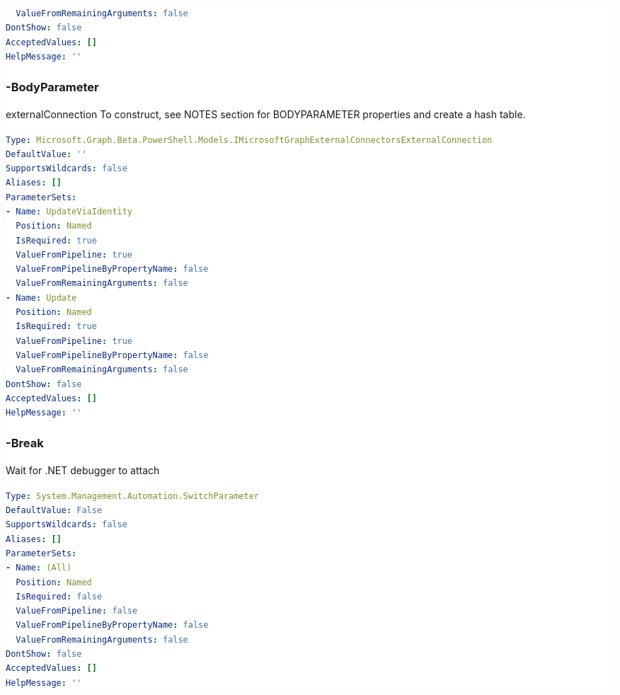 ```yaml
  ValueFromRemainingArguments: false
DontShow: false
AcceptedValues: []
HelpMessage: ''
```

### -BodyParameter

externalConnection
To construct, see NOTES section for BODYPARAMETER properties and create a hash table.

```yaml
Type: Microsoft.Graph.Beta.PowerShell.Models.IMicrosoftGraphExternalConnectorsExternalConnection
DefaultValue: ''
SupportsWildcards: false
Aliases: []
ParameterSets:
- Name: UpdateViaIdentity
  Position: Named
  IsRequired: true
  ValueFromPipeline: true
  ValueFromPipelineByPropertyName: false
  ValueFromRemainingArguments: false
- Name: Update
  Position: Named
  IsRequired: true
  ValueFromPipeline: true
  ValueFromPipelineByPropertyName: false
  ValueFromRemainingArguments: false
DontShow: false
AcceptedValues: []
HelpMessage: ''
```

### -Break

Wait for .NET debugger to attach

```yaml
Type: System.Management.Automation.SwitchParameter
DefaultValue: False
SupportsWildcards: false
Aliases: []
ParameterSets:
- Name: (All)
  Position: Named
  IsRequired: false
  ValueFromPipeline: false
  ValueFromPipelineByPropertyName: false
  ValueFromRemainingArguments: false
DontShow: false
AcceptedValues: []
HelpMessage: ''
```
